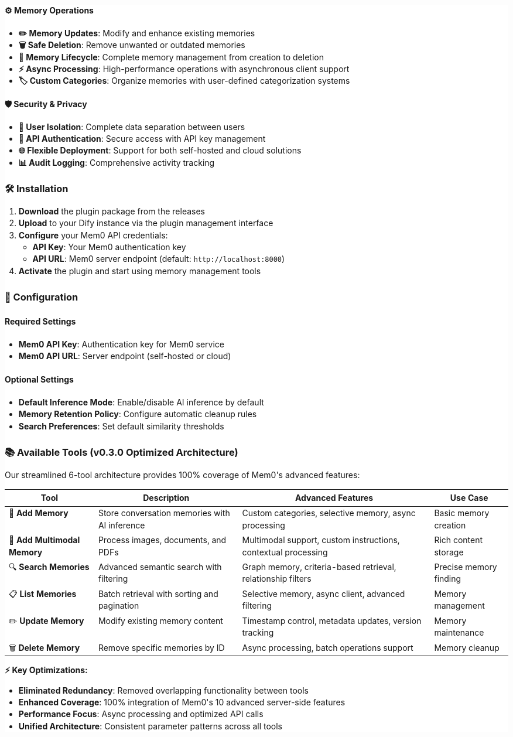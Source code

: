 #### ⚙️ **Memory Operations**
- **✏️ Memory Updates**: Modify and enhance existing memories
- **🗑️ Safe Deletion**: Remove unwanted or outdated memories
- **🔄 Memory Lifecycle**: Complete memory management from creation to deletion
- **⚡ Async Processing**: High-performance operations with asynchronous client support
- **🏷️ Custom Categories**: Organize memories with user-defined categorization systems

#### 🛡️ **Security & Privacy**
- **🔐 User Isolation**: Complete data separation between users
- **🔑 API Authentication**: Secure access with API key management
- **🌐 Flexible Deployment**: Support for both self-hosted and cloud solutions
- **📊 Audit Logging**: Comprehensive activity tracking

### 🛠️ Installation

1. **Download** the plugin package from the releases
2. **Upload** to your Dify instance via the plugin management interface
3. **Configure** your Mem0 API credentials:
   - **API Key**: Your Mem0 authentication key
   - **API URL**: Mem0 server endpoint (default: `http://localhost:8000`)
4. **Activate** the plugin and start using memory management tools

### 🔧 Configuration

#### Required Settings
- **Mem0 API Key**: Authentication key for Mem0 service
- **Mem0 API URL**: Server endpoint (self-hosted or cloud)

#### Optional Settings
- **Default Inference Mode**: Enable/disable AI inference by default
- **Memory Retention Policy**: Configure automatic cleanup rules
- **Search Preferences**: Set default similarity thresholds

### 📚 Available Tools (v0.3.0 Optimized Architecture)

Our streamlined 6-tool architecture provides 100% coverage of Mem0's advanced features:

| Tool | Description | Advanced Features | Use Case |
|------|-------------|-------------------|----------|
| 💾 **Add Memory** | Store conversation memories with AI inference | Custom categories, selective memory, async processing | Basic memory creation |
| 🎨 **Add Multimodal Memory** | Process images, documents, and PDFs | Multimodal support, custom instructions, contextual processing | Rich content storage |
| 🔍 **Search Memories** | Advanced semantic search with filtering | Graph memory, criteria-based retrieval, relationship filters | Precise memory finding |
| 📋 **List Memories** | Batch retrieval with sorting and pagination | Selective memory, async client, advanced filtering | Memory management |
| ✏️ **Update Memory** | Modify existing memory content | Timestamp control, metadata updates, version tracking | Memory maintenance |
| 🗑️ **Delete Memory** | Remove specific memories by ID | Async processing, batch operations support | Memory cleanup |

**⚡ Key Optimizations:**
- **Eliminated Redundancy**: Removed overlapping functionality between tools
- **Enhanced Coverage**: 100% integration of Mem0's 10 advanced server-side features
- **Performance Focus**: Async processing and optimized API calls
- **Unified Architecture**: Consistent parameter patterns across all tools
